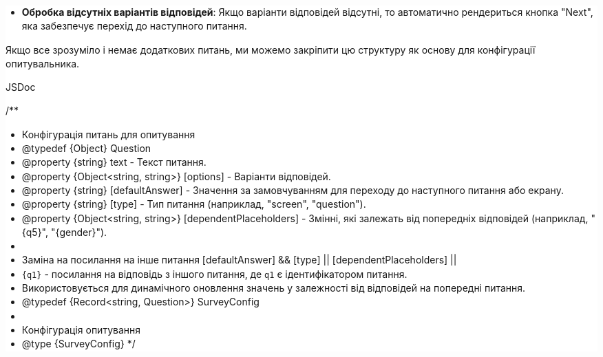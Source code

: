 - **Обробка відсутніх варіантів відповідей**: Якщо варіанти відповідей відсутні, то автоматично рендериться кнопка "Next", яка забезпечує перехід до наступного питання.

Якщо все зрозуміло і немає додаткових питань, ми можемо закріпити цю структуру як основу для конфігурації опитувальника.

JSDoc

/\*\*

- Конфігурація питань для опитування
- @typedef {Object} Question
- @property {string} text - Текст питання.
- @property {Object<string, string>} [options] - Варіанти відповідей.
- @property {string} [defaultAnswer] - Значення за замовчуванням для переходу до наступного питання або екрану.
- @property {string} [type] - Тип питання (наприклад, "screen", "question").
- @property {Object<string, string>} [dependentPlaceholders] - Змінні, які залежать від попередніх відповідей (наприклад, "{q5}", "{gender}").
-
- Заміна на посилання на інше питання [defaultAnswer] && [type] || [dependentPlaceholders] ||
- `{q1}` - посилання на відповідь з іншого питання, де `q1` є ідентифікатором питання.
- Використовується для динамічного оновлення значень у залежності від відповідей на попередні питання.
- @typedef {Record<string, Question>} SurveyConfig
-
- Конфігурація опитування
- @type {SurveyConfig}
  \*/
